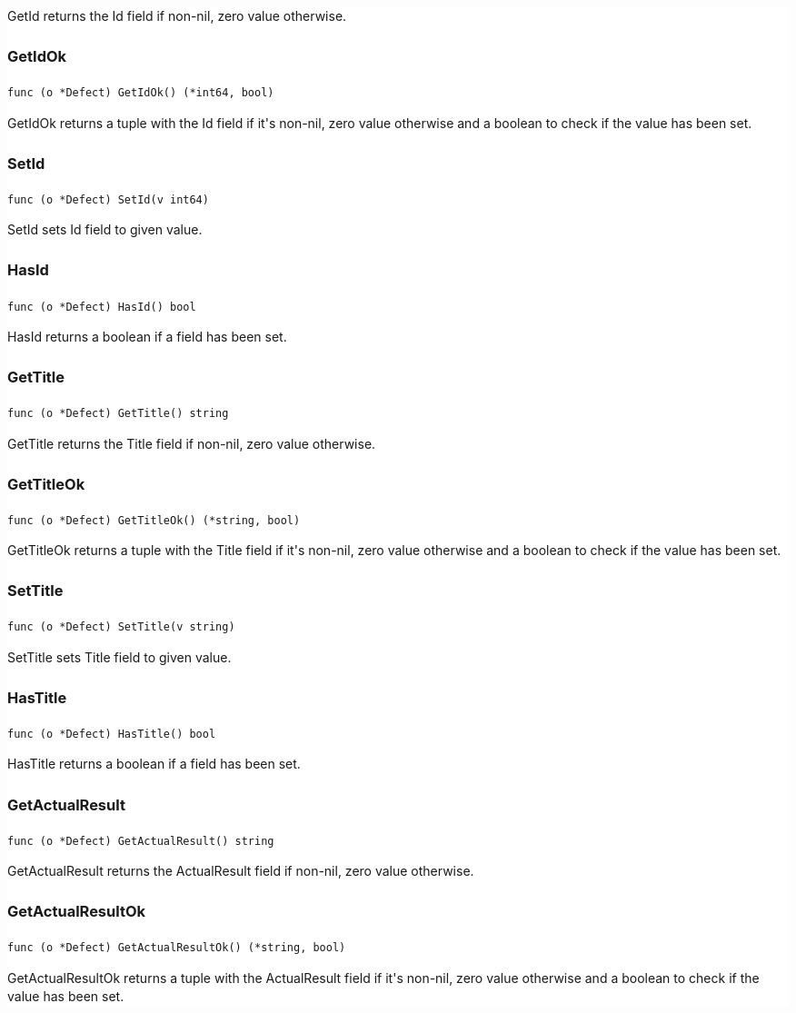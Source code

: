 GetId returns the Id field if non-nil, zero value otherwise.

### GetIdOk

`func (o *Defect) GetIdOk() (*int64, bool)`

GetIdOk returns a tuple with the Id field if it's non-nil, zero value otherwise
and a boolean to check if the value has been set.

### SetId

`func (o *Defect) SetId(v int64)`

SetId sets Id field to given value.

### HasId

`func (o *Defect) HasId() bool`

HasId returns a boolean if a field has been set.

### GetTitle

`func (o *Defect) GetTitle() string`

GetTitle returns the Title field if non-nil, zero value otherwise.

### GetTitleOk

`func (o *Defect) GetTitleOk() (*string, bool)`

GetTitleOk returns a tuple with the Title field if it's non-nil, zero value otherwise
and a boolean to check if the value has been set.

### SetTitle

`func (o *Defect) SetTitle(v string)`

SetTitle sets Title field to given value.

### HasTitle

`func (o *Defect) HasTitle() bool`

HasTitle returns a boolean if a field has been set.

### GetActualResult

`func (o *Defect) GetActualResult() string`

GetActualResult returns the ActualResult field if non-nil, zero value otherwise.

### GetActualResultOk

`func (o *Defect) GetActualResultOk() (*string, bool)`

GetActualResultOk returns a tuple with the ActualResult field if it's non-nil, zero value otherwise
and a boolean to check if the value has been set.
